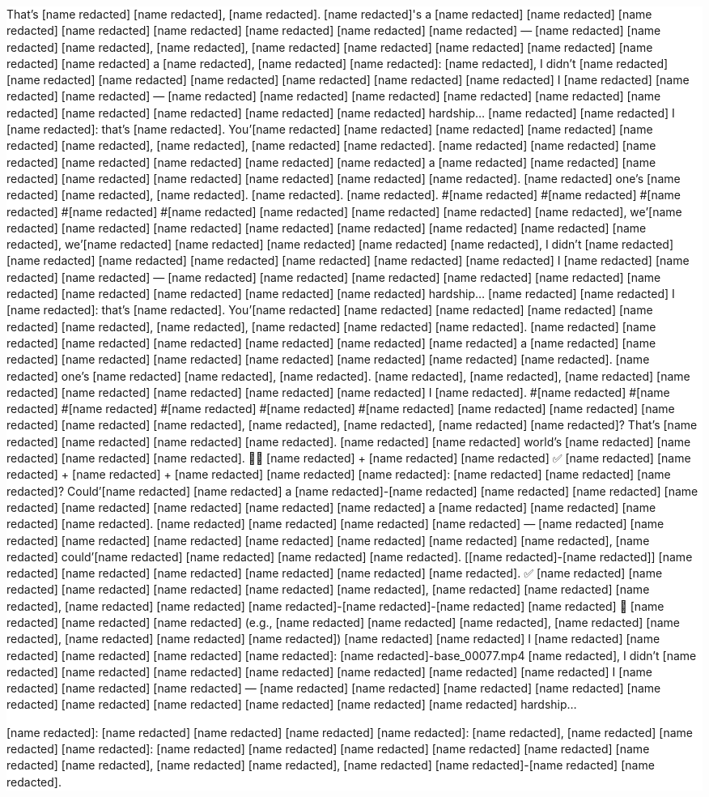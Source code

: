 That’s [name redacted] [name redacted], [name redacted]. [name redacted]'s a [name redacted] [name redacted] [name redacted] [name redacted] [name redacted] [name redacted] [name redacted] [name redacted] — [name redacted] [name redacted] [name redacted], [name redacted], [name redacted] [name redacted] [name redacted] [name redacted] [name redacted] [name redacted] a [name redacted], [name redacted] [name redacted]:
[name redacted], I didn’t [name redacted] [name redacted] [name redacted] [name redacted] [name redacted] [name redacted] [name redacted] I [name redacted] [name redacted] [name redacted] —
[name redacted] [name redacted] [name redacted] [name redacted] [name redacted] [name redacted] [name redacted] [name redacted] [name redacted] [name redacted] hardship…
[name redacted] [name redacted] I [name redacted]: that’s [name redacted]. You’[name redacted] [name redacted] [name redacted] [name redacted] [name redacted] [name redacted], [name redacted], [name redacted] [name redacted].
[name redacted] [name redacted] [name redacted] [name redacted] [name redacted] [name redacted] [name redacted] a [name redacted] [name redacted] [name redacted] [name redacted] [name redacted] [name redacted] [name redacted] [name redacted].
[name redacted] one’s [name redacted] [name redacted], [name redacted]. [name redacted]. [name redacted].
#[name redacted] #[name redacted] #[name redacted] #[name redacted] #[name redacted]
[name redacted] [name redacted] [name redacted] [name redacted], we’[name redacted] [name redacted] [name redacted] [name redacted]
[name redacted] [name redacted] [name redacted] [name redacted], we’[name redacted] [name redacted] [name redacted] [name redacted]
[name redacted], I didn’t [name redacted] [name redacted] [name redacted] [name redacted] [name redacted] [name redacted] [name redacted] I [name redacted] [name redacted] [name redacted] —
[name redacted] [name redacted] [name redacted] [name redacted] [name redacted] [name redacted] [name redacted] [name redacted] [name redacted] [name redacted] hardship…
[name redacted] [name redacted] I [name redacted]: that’s [name redacted]. You’[name redacted] [name redacted] [name redacted] [name redacted] [name redacted] [name redacted], [name redacted], [name redacted] [name redacted] [name redacted].
[name redacted] [name redacted] [name redacted] [name redacted] [name redacted] [name redacted] [name redacted] a [name redacted] [name redacted] [name redacted] [name redacted] [name redacted] [name redacted] [name redacted] [name redacted].
[name redacted] one’s [name redacted] [name redacted], [name redacted]. [name redacted], [name redacted], [name redacted] [name redacted] [name redacted] [name redacted] [name redacted] [name redacted] I [name redacted].
#[name redacted] #[name redacted] #[name redacted] #[name redacted] #[name redacted] #[name redacted]
[name redacted] [name redacted] [name redacted] [name redacted] [name redacted], [name redacted], [name redacted], [name redacted] [name redacted]? That’s [name redacted] [name redacted] [name redacted] [name redacted].
[name redacted] [name redacted] world’s [name redacted] [name redacted] [name redacted] [name redacted].
🧎‍♂️ [name redacted] + [name redacted] [name redacted] ✅
[name redacted] [name redacted] + [name redacted] + [name redacted] [name redacted] [name redacted]:
[name redacted] [name redacted] [name redacted]? Could’[name redacted] [name redacted] a [name redacted]-[name redacted] [name redacted] [name redacted] [name redacted] [name redacted] [name redacted] [name redacted] [name redacted] a [name redacted] [name redacted] [name redacted] [name redacted]. [name redacted] [name redacted] [name redacted] [name redacted] — [name redacted] [name redacted] [name redacted] [name redacted] [name redacted] [name redacted] [name redacted] [name redacted], [name redacted] could’[name redacted] [name redacted] [name redacted] [name redacted].
[[name redacted]-[name redacted]] [name redacted] [name redacted] [name redacted] [name redacted] [name redacted] [name redacted].
✅ [name redacted] [name redacted] [name redacted] [name redacted] [name redacted] [name redacted], [name redacted] [name redacted] [name redacted], [name redacted] [name redacted] [name redacted]-[name redacted]-[name redacted] [name redacted]
🚫 [name redacted] [name redacted] [name redacted] (e.g., [name redacted] [name redacted] [name redacted], [name redacted] [name redacted], [name redacted] [name redacted] [name redacted])
[name redacted] [name redacted] I [name redacted] [name redacted] [name redacted] [name redacted] [name redacted]: [name redacted]-base_00077.mp4
	[name redacted], I didn’t [name redacted] [name redacted] [name redacted] [name redacted] [name redacted] [name redacted] [name redacted] I [name redacted] [name redacted] [name redacted] —
	[name redacted] [name redacted] [name redacted] [name redacted] [name redacted] [name redacted] [name redacted] [name redacted] [name redacted] [name redacted] hardship…

[name redacted]: [name redacted] [name redacted] [name redacted]
[name redacted]: [name redacted], [name redacted] [name redacted]
[name redacted]: [name redacted] [name redacted] [name redacted] [name redacted] [name redacted] [name redacted] [name redacted], [name redacted] [name redacted], [name redacted] [name redacted]-[name redacted] [name redacted].